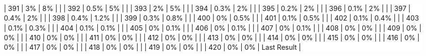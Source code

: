 | 391 | 3% | 8% |  |
| 392 | 0.5% | 5% |  |
| 393 | 2% | 5% |  |
| 394 | 0.3% | 2% |  |
| 395 | 0.2% | 2% |  |
| 396 | 0.1% | 2% |  |
| 397 | 0.4% | 2% |  |
| 398 | 0.4% | 1.2% |  |
| 399 | 0.3% | 0.8% |  |
| 400 | 0% | 0.5% |  |
| 401 | 0.1% | 0.5% |  |
| 402 | 0.1% | 0.4% |  |
| 403 | 0.1% | 0.3% |  |
| 404 | 0.1% | 0.1% |  |
| 405 | 0% | 0.1% |  |
| 406 | 0% | 0.1% |  |
| 407 | 0% | 0.1% |  |
| 408 | 0% | 0% |  |
| 409 | 0% | 0% |  |
| 410 | 0% | 0% |  |
| 411 | 0% | 0% |  |
| 412 | 0% | 0% |  |
| 413 | 0% | 0% |  |
| 414 | 0% | 0% |  |
| 415 | 0% | 0% |  |
| 416 | 0% | 0% |  |
| 417 | 0% | 0% |  |
| 418 | 0% | 0% |  |
| 419 | 0% | 0% |  |
| 420 | 0% | 0% | Last Result |
